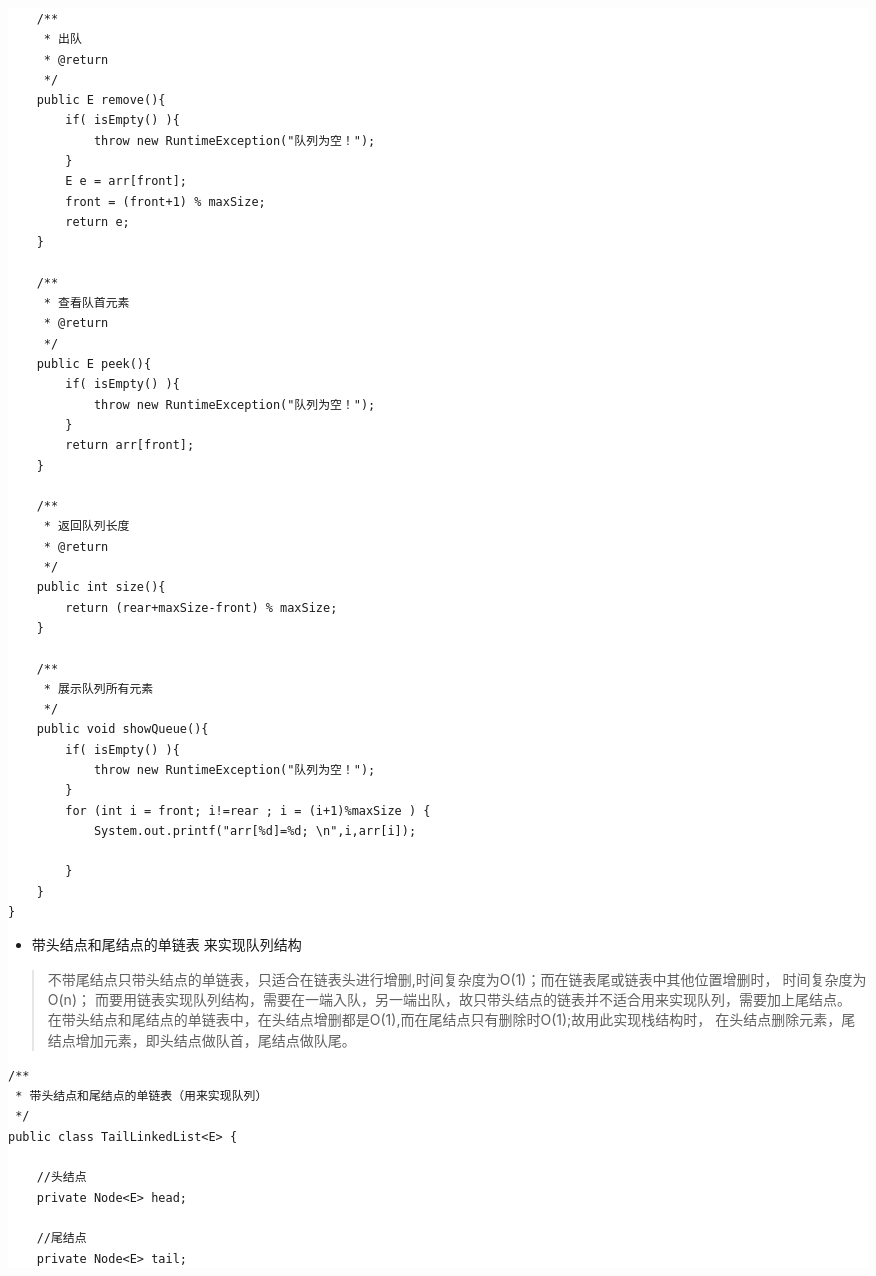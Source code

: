 ```
    /**
     * 出队
     * @return
     */
    public E remove(){
        if( isEmpty() ){
            throw new RuntimeException("队列为空！");
        }
        E e = arr[front];
        front = (front+1) % maxSize;
        return e;
    }

    /**
     * 查看队首元素
     * @return
     */
    public E peek(){
        if( isEmpty() ){
            throw new RuntimeException("队列为空！");
        }
        return arr[front];
    }

    /**
     * 返回队列长度
     * @return
     */
    public int size(){
        return (rear+maxSize-front) % maxSize;
    }

    /**
     * 展示队列所有元素
     */
    public void showQueue(){
        if( isEmpty() ){
            throw new RuntimeException("队列为空！");
        }
        for (int i = front; i!=rear ; i = (i+1)%maxSize ) {
            System.out.printf("arr[%d]=%d; \n",i,arr[i]);

        }
    }
}
```
- 带头结点和尾结点的单链表 来实现队列结构
> 不带尾结点只带头结点的单链表，只适合在链表头进行增删,时间复杂度为O(1)；而在链表尾或链表中其他位置增删时，
时间复杂度为O(n)； 而要用链表实现队列结构，需要在一端入队，另一端出队，故只带头结点的链表并不适合用来实现队列，需要加上尾结点。 
> 在带头结点和尾结点的单链表中，在头结点增删都是O(1),而在尾结点只有删除时O(1);故用此实现栈结构时，
在头结点删除元素，尾结点增加元素，即头结点做队首，尾结点做队尾。
```
/**
 * 带头结点和尾结点的单链表（用来实现队列）
 */
public class TailLinkedList<E> {

    //头结点
    private Node<E> head;

    //尾结点
    private Node<E> tail;

```